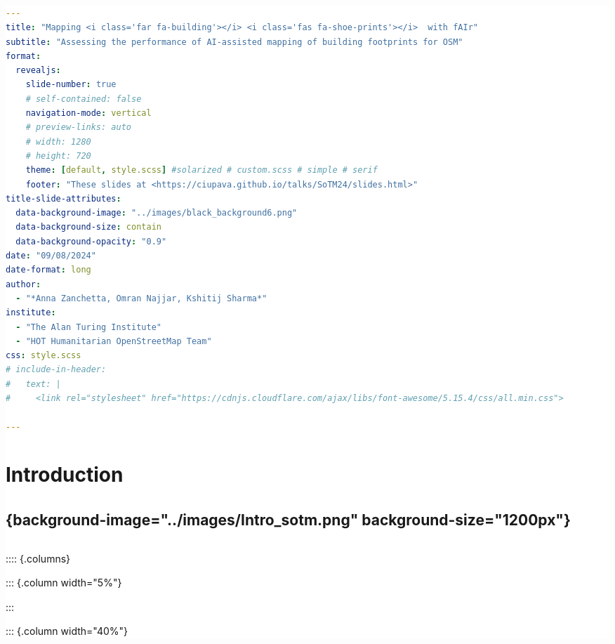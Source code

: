 ```yaml
---
title: "Mapping <i class='far fa-building'></i> <i class='fas fa-shoe-prints'></i>  with fAIr"
subtitle: "Assessing the performance of AI-assisted mapping of building footprints for OSM"
format: 
  revealjs: 
    slide-number: true
    # self-contained: false
    navigation-mode: vertical
    # preview-links: auto
    # width: 1280
    # height: 720
    theme: [default, style.scss] #solarized # custom.scss # simple # serif
    footer: "These slides at <https://ciupava.github.io/talks/SoTM24/slides.html>"
title-slide-attributes:
  data-background-image: "../images/black_background6.png"
  data-background-size: contain
  data-background-opacity: "0.9"
date: "09/08/2024"
date-format: long
author:
  - "*Anna Zanchetta, Omran Najjar, Kshitij Sharma*"
institute:
  - "The Alan Turing Institute"
  - "HOT Humanitarian OpenStreetMap Team"
css: style.scss
# include-in-header: 
#   text: |
#     <link rel="stylesheet" href="https://cdnjs.cloudflare.com/ajax/libs/font-awesome/5.15.4/css/all.min.css">

---
```



# <i class='fa fa-map'></i> Introduction

<link rel="stylesheet" href="https://cdnjs.cloudflare.com/ajax/libs/font-awesome/5.15.4/css/all.min.css">

## <i class='fa fa-map'></i>{background-image="../images/Intro_sotm.png" background-size="1200px"}

## <i class='fa fa-map'></i>
:::: {.columns}

::: {.column width="5%"}

::: 

::: {.column width="40%"}
